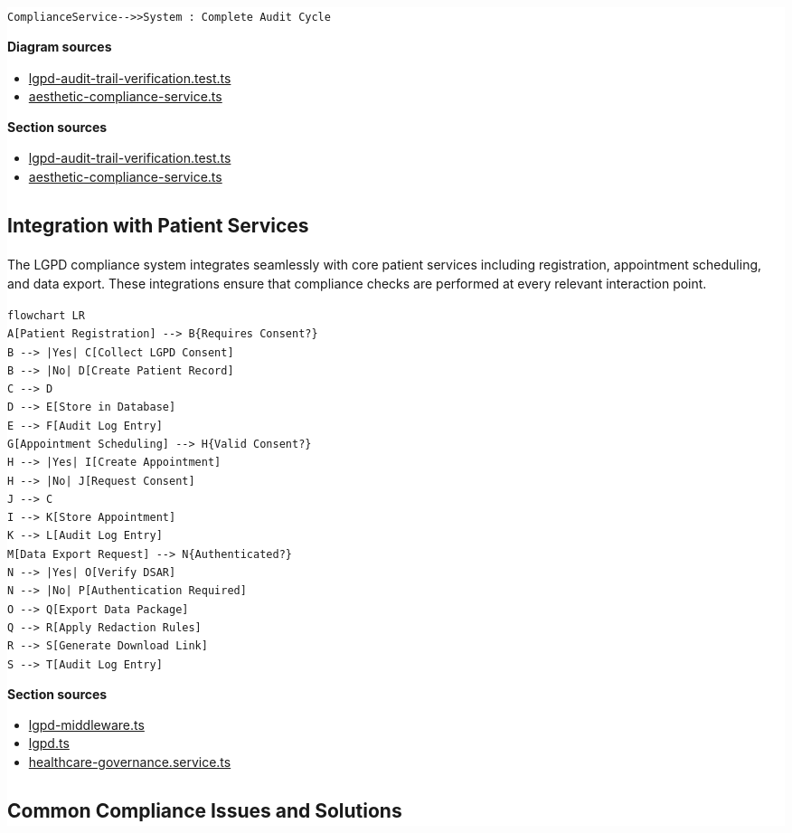 ```mermaid
ComplianceService-->>System : Complete Audit Cycle
```

**Diagram sources**
- [lgpd-audit-trail-verification.test.ts](file://apps/api/src/__tests__/compliance/lgpd-audit-trail-verification.test.ts#L558-L577)
- [aesthetic-compliance-service.ts](file://apps/api/src/services/agui-protocol/aesthetic-compliance-service.ts#L477-L511)

**Section sources**
- [lgpd-audit-trail-verification.test.ts](file://apps/api/src/__tests__/compliance/lgpd-audit-trail-verification.test.ts#L558-L577)
- [aesthetic-compliance-service.ts](file://apps/api/src/services/agui-protocol/aesthetic-compliance-service.ts#L477-L511)

## Integration with Patient Services

The LGPD compliance system integrates seamlessly with core patient services including registration, appointment scheduling, and data export. These integrations ensure that compliance checks are performed at every relevant interaction point.

```mermaid
flowchart LR
A[Patient Registration] --> B{Requires Consent?}
B --> |Yes| C[Collect LGPD Consent]
B --> |No| D[Create Patient Record]
C --> D
D --> E[Store in Database]
E --> F[Audit Log Entry]
G[Appointment Scheduling] --> H{Valid Consent?}
H --> |Yes| I[Create Appointment]
H --> |No| J[Request Consent]
J --> C
I --> K[Store Appointment]
K --> L[Audit Log Entry]
M[Data Export Request] --> N{Authenticated?}
N --> |Yes| O[Verify DSAR]
N --> |No| P[Authentication Required]
O --> Q[Export Data Package]
Q --> R[Apply Redaction Rules]
R --> S[Generate Download Link]
S --> T[Audit Log Entry]
```

**Section sources**
- [lgpd-middleware.ts](file://apps/api/src/middleware/lgpd-middleware.ts#L1-L685)
- [lgpd.ts](file://apps/api/src/types/lgpd.ts#L1-L423)
- [healthcare-governance.service.ts](file://packages/governance/src/services/healthcare-governance.service.ts#L1-L50)

## Common Compliance Issues and Solutions
